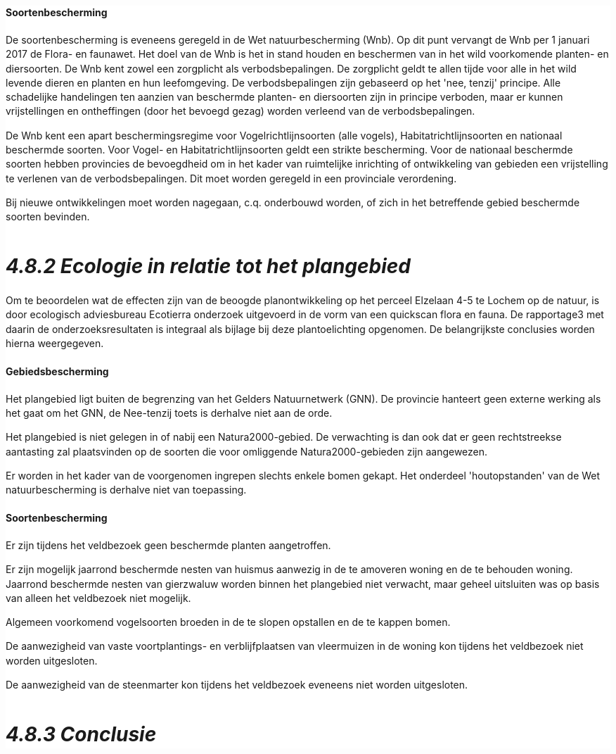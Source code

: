 #### Soortenbescherming

De soortenbescherming is eveneens geregeld in de Wet natuurbescherming (Wnb). Op dit punt vervangt de Wnb per 1 januari 2017 de Flora- en faunawet. Het doel van de Wnb is het in stand houden en beschermen van in het wild voorkomende planten- en diersoorten. De Wnb kent zowel een zorgplicht als verbodsbepalingen. De zorgplicht geldt te allen tijde voor alle in het wild levende dieren en planten en hun leefomgeving. De verbodsbepalingen zijn gebaseerd op het 'nee, tenzij' principe. Alle schadelijke handelingen ten aanzien van beschermde planten- en diersoorten zijn in principe verboden, maar er kunnen vrijstellingen en ontheffingen (door het bevoegd gezag) worden verleend van de verbodsbepalingen.

De Wnb kent een apart beschermingsregime voor Vogelrichtlijnsoorten (alle vogels), Habitatrichtlijnsoorten en nationaal beschermde soorten. Voor Vogel- en Habitatrichtlijnsoorten geldt een strikte bescherming. Voor de nationaal beschermde soorten hebben provincies de bevoegdheid om in het kader van ruimtelijke inrichting of ontwikkeling van gebieden een vrijstelling te verlenen van de verbodsbepalingen. Dit moet worden geregeld in een provinciale verordening.

Bij nieuwe ontwikkelingen moet worden nagegaan, c.q. onderbouwd worden, of zich in het betreffende gebied beschermde soorten bevinden.

# *4.8.2 Ecologie in relatie tot het plangebied*

Om te beoordelen wat de effecten zijn van de beoogde planontwikkeling op het perceel Elzelaan 4-5 te Lochem op de natuur, is door ecologisch adviesbureau Ecotierra onderzoek uitgevoerd in de vorm van een quickscan flora en fauna. De rapportage3 met daarin de onderzoeksresultaten is integraal als bijlage bij deze plantoelichting opgenomen. De belangrijkste conclusies worden hierna weergegeven.

#### Gebiedsbescherming

Het plangebied ligt buiten de begrenzing van het Gelders Natuurnetwerk (GNN). De provincie hanteert geen externe werking als het gaat om het GNN, de Nee-tenzij toets is derhalve niet aan de orde.

Het plangebied is niet gelegen in of nabij een Natura2000-gebied. De verwachting is dan ook dat er geen rechtstreekse aantasting zal plaatsvinden op de soorten die voor omliggende Natura2000-gebieden zijn aangewezen.

Er worden in het kader van de voorgenomen ingrepen slechts enkele bomen gekapt. Het onderdeel 'houtopstanden' van de Wet natuurbescherming is derhalve niet van toepassing.

#### Soortenbescherming

Er zijn tijdens het veldbezoek geen beschermde planten aangetroffen.

Er zijn mogelijk jaarrond beschermde nesten van huismus aanwezig in de te amoveren woning en de te behouden woning. Jaarrond beschermde nesten van gierzwaluw worden binnen het plangebied niet verwacht, maar geheel uitsluiten was op basis van alleen het veldbezoek niet mogelijk.

Algemeen voorkomend vogelsoorten broeden in de te slopen opstallen en de te kappen bomen.

De aanwezigheid van vaste voortplantings- en verblijfplaatsen van vleermuizen in de woning kon tijdens het veldbezoek niet worden uitgesloten.

De aanwezigheid van de steenmarter kon tijdens het veldbezoek eveneens niet worden uitgesloten.

# *4.8.3 Conclusie*
